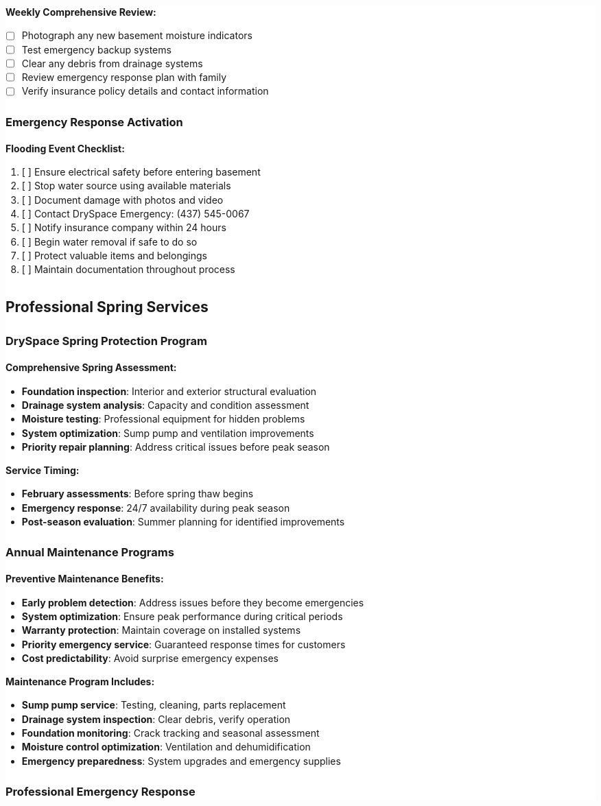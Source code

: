 **Weekly Comprehensive Review:**
- [ ] Photograph any new basement moisture indicators
- [ ] Test emergency backup systems
- [ ] Clear any debris from drainage systems
- [ ] Review emergency response plan with family
- [ ] Verify insurance policy details and contact information

### Emergency Response Activation

**Flooding Event Checklist:**
1. [ ] Ensure electrical safety before entering basement
2. [ ] Stop water source using available materials
3. [ ] Document damage with photos and video
4. [ ] Contact DrySpace Emergency: (437) 545-0067
5. [ ] Notify insurance company within 24 hours
6. [ ] Begin water removal if safe to do so
7. [ ] Protect valuable items and belongings
8. [ ] Maintain documentation throughout process

## Professional Spring Services

### DrySpace Spring Protection Program

**Comprehensive Spring Assessment:**
- **Foundation inspection**: Interior and exterior structural evaluation
- **Drainage system analysis**: Capacity and condition assessment
- **Moisture testing**: Professional equipment for hidden problems
- **System optimization**: Sump pump and ventilation improvements
- **Priority repair planning**: Address critical issues before peak season

**Service Timing:**
- **February assessments**: Before spring thaw begins
- **Emergency response**: 24/7 availability during peak season
- **Post-season evaluation**: Summer planning for identified improvements

### Annual Maintenance Programs

**Preventive Maintenance Benefits:**
- **Early problem detection**: Address issues before they become emergencies
- **System optimization**: Ensure peak performance during critical periods
- **Warranty protection**: Maintain coverage on installed systems
- **Priority emergency service**: Guaranteed response times for customers
- **Cost predictability**: Avoid surprise emergency expenses

**Maintenance Program Includes:**
- **Sump pump service**: Testing, cleaning, parts replacement
- **Drainage system inspection**: Clear debris, verify operation
- **Foundation monitoring**: Crack tracking and seasonal assessment
- **Moisture control optimization**: Ventilation and dehumidification
- **Emergency preparedness**: System upgrades and emergency supplies

### Professional Emergency Response
